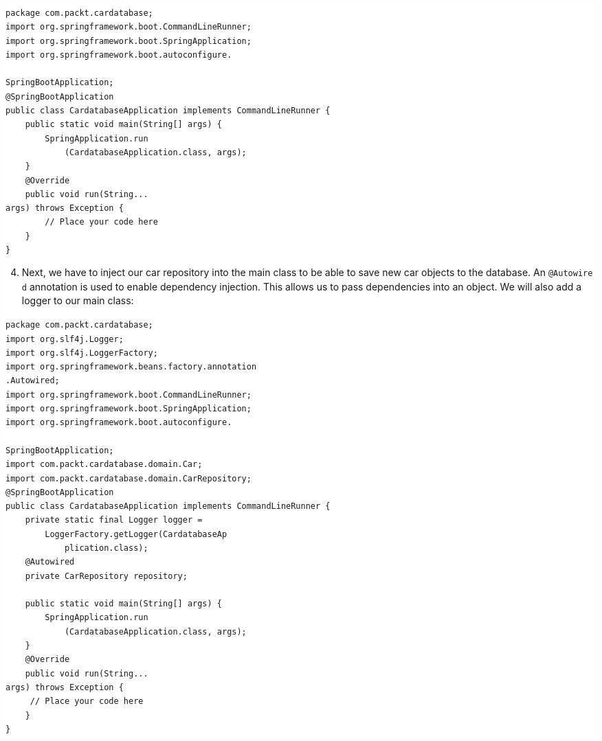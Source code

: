 ```
package com.packt.cardatabase;
import org.springframework.boot.CommandLineRunner;
import org.springframework.boot.SpringApplication;
import org.springframework.boot.autoconfigure.

SpringBootApplication;
@SpringBootApplication
public class CardatabaseApplication implements CommandLineRunner {
    public static void main(String[] args) {
        SpringApplication.run
            (CardatabaseApplication.class, args);
    }
    @Override
    public void run(String...
args) throws Exception {
        // Place your code here
    }
}
```

4.  Next, we have to inject our car repository into the main class to be able to save new car objects to the database.
An `@Autowired` annotation is used to enable dependency injection.
This allows us to pass dependencies into an object.
We will also add a logger to our main class:

```
package com.packt.cardatabase;
import org.slf4j.Logger;
import org.slf4j.LoggerFactory;
import org.springframework.beans.factory.annotation
.Autowired;
import org.springframework.boot.CommandLineRunner;
import org.springframework.boot.SpringApplication;
import org.springframework.boot.autoconfigure.

SpringBootApplication;
import com.packt.cardatabase.domain.Car;
import com.packt.cardatabase.domain.CarRepository;
@SpringBootApplication
public class CardatabaseApplication implements CommandLineRunner {
    private static final Logger logger =
        LoggerFactory.getLogger(CardatabaseAp
            plication.class);
    @Autowired
    private CarRepository repository;

    public static void main(String[] args) {
        SpringApplication.run
            (CardatabaseApplication.class, args);
    }
    @Override
    public void run(String...
args) throws Exception {
     // Place your code here
    }
}
```
